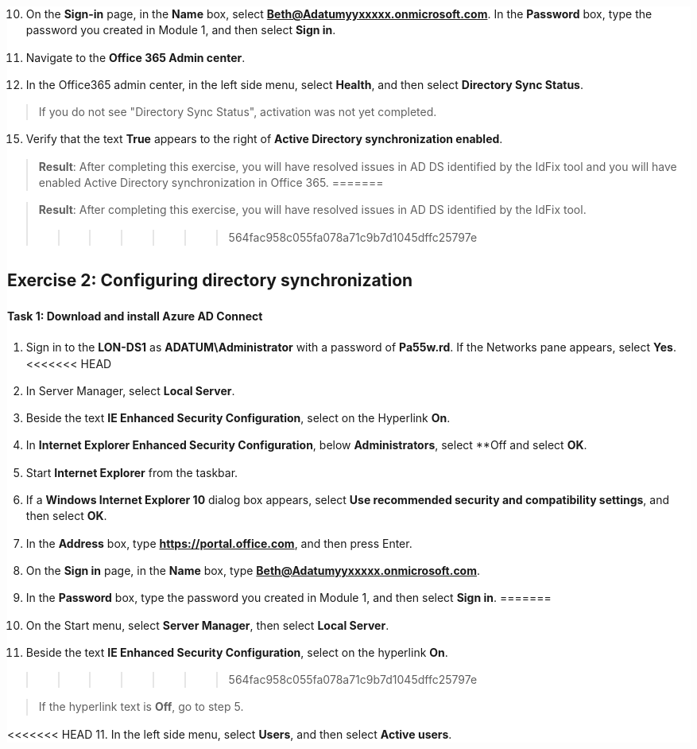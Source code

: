 10. On the  **Sign-in** page, in the **Name** box, select **Beth@Adatumyyxxxxx.onmicrosoft.com**. In the  **Password** box, type the password you created in Module 1, and then select  **Sign in**.

11. Navigate to the **Office 365 Admin center**.

12. In the Office365 admin center, in the left side menu, select  **Health**, and then select  **Directory Sync Status**.

  > If you do not see "Directory Sync Status", activation was not yet completed.

15. Verify that the text **True** appears to the right of **Active Directory synchronization enabled**.

>  **Result**: After completing this exercise, you will have resolved issues in AD DS identified by the IdFix tool and you will have enabled Active Directory synchronization in Office 365. 
=======

>  **Result**: After completing this exercise, you will have resolved issues in AD DS identified by the IdFix tool. 
>>>>>>> 564fac958c055fa078a71c9b7d1045dffc25797e


## Exercise 2: Configuring directory synchronization
  
#### Task 1: Download and install Azure AD Connect
  
1. Sign in to the  **LON-DS1** as **ADATUM\\Administrator** with a password of **Pa55w.rd**. If the Networks pane appears, select  **Yes**.
<<<<<<< HEAD

2. In Server Manager, select **Local Server**.

3. Beside the text **IE Enhanced Security Configuration**, select on the Hyperlink **On**.

4. In **Internet Explorer Enhanced Security Configuration**, below **Administrators**, select **Off and select **OK**.

5. Start  **Internet Explorer** from the taskbar.

6. If a  **Windows Internet Explorer 10** dialog box appears, select **Use recommended security and compatibility settings**, and then select  **OK**.

7. In the  **Address** box, type **https://portal.office.com**, and then press Enter.

8. On the  **Sign in** page, in the **Name** box, type **Beth@Adatumyyxxxxx.onmicrosoft.com**.

9. In the  **Password** box, type the password you created in Module 1, and then select  **Sign in**.
=======

2. On the Start menu, select **Server Manager**, then select **Local Server**.

3. Beside the text **IE Enhanced Security Configuration**, select on the hyperlink **On**.
>>>>>>> 564fac958c055fa078a71c9b7d1045dffc25797e

  > If the hyperlink text is **Off**, go to step 5.

<<<<<<< HEAD
11. In the left side menu, select  **Users**, and then select  **Active users**.
